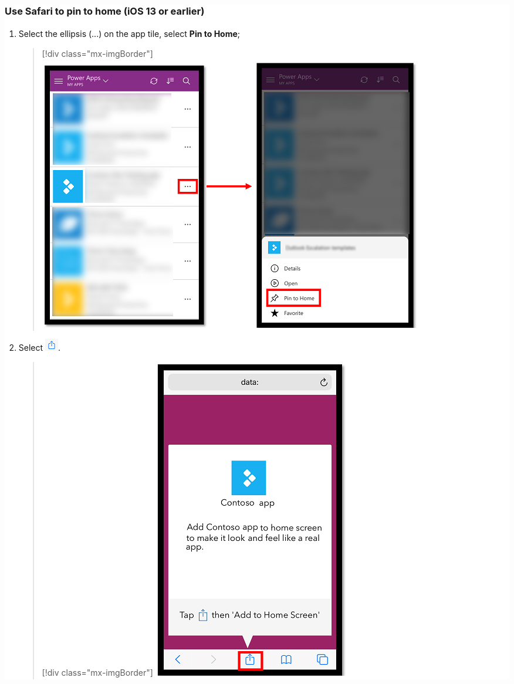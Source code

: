 ### Use Safari to pin to home (iOS 13 or earlier)

1. Select the ellipsis (...) on the app tile, select **Pin to Home**;

   > [!div class="mx-imgBorder"]
   > ![Select Pin to Home.](media/pa_mobile_pin_to_home_iphone.png "Select Pin to Home") 

2. Select ![Pin an app on iPhone button.](media/add-to-home-button.png "Pin an app on iPhone button").
 
   > [!div class="mx-imgBorder"]
   > ![Pin an app on iPhone.](media/pin_to_home_1.png "Pin an app on iPhone") 
   